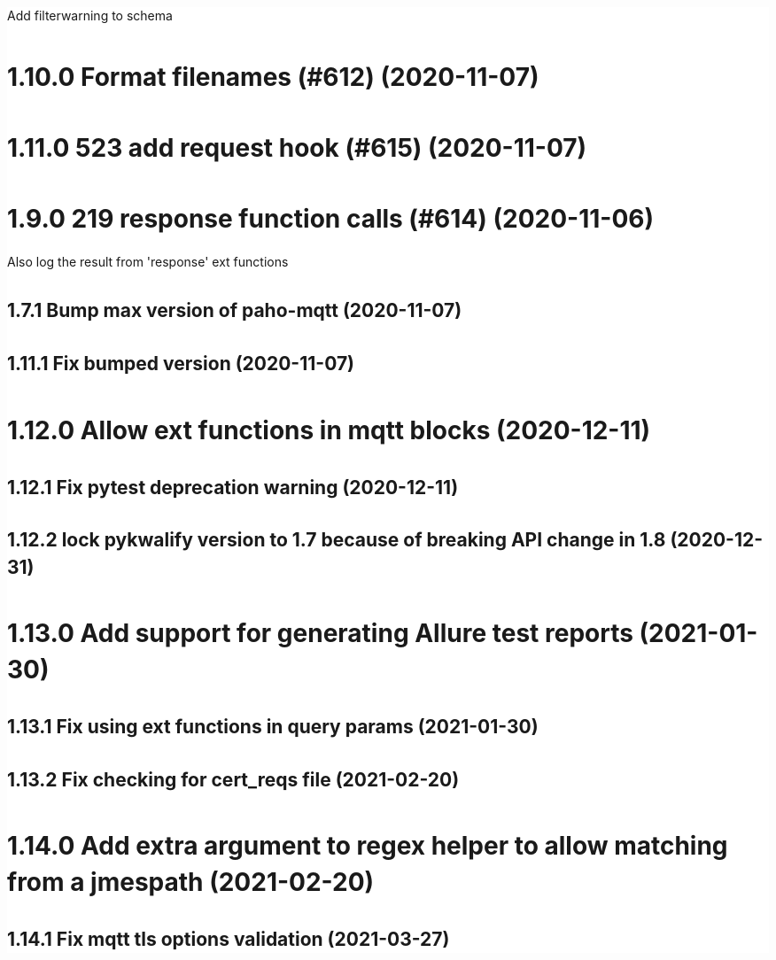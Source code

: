 Add filterwarning to schema

# 1.10.0          Format filenames (#612) (2020-11-07)

# 1.11.0          523 add request hook (#615) (2020-11-07)

# 1.9.0           219 response function calls (#614) (2020-11-06)

Also log the result from 'response' ext functions

## 1.7.1           Bump max version of paho-mqtt (2020-11-07)

## 1.11.1          Fix bumped version (2020-11-07)

# 1.12.0          Allow ext functions in mqtt blocks (2020-12-11)

## 1.12.1          Fix pytest deprecation warning (2020-12-11)

## 1.12.2          lock pykwalify version to 1.7 because of breaking API change in 1.8 (2020-12-31)

# 1.13.0          Add support for generating Allure test reports (2021-01-30)

## 1.13.1          Fix using ext functions in query params (2021-01-30)

## 1.13.2          Fix checking for cert_reqs file (2021-02-20)

# 1.14.0          Add extra argument to regex helper to allow matching from a jmespath (2021-02-20)

## 1.14.1          Fix mqtt tls options validation (2021-03-27)
